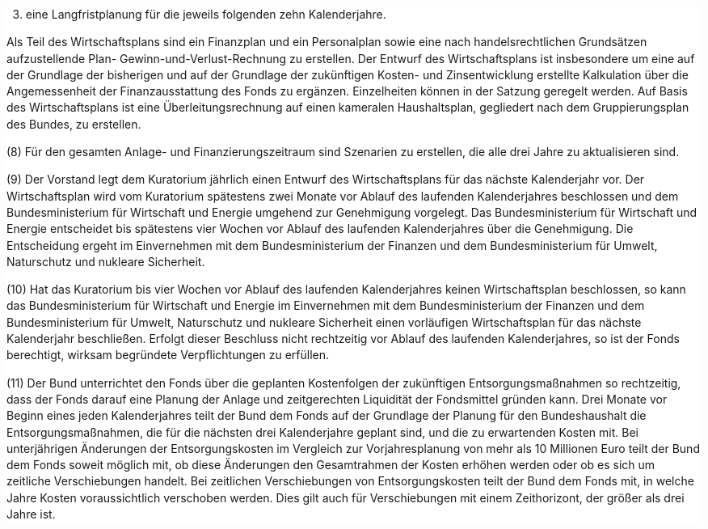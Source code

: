 
3.  eine Langfristplanung für die jeweils folgenden zehn Kalenderjahre.



Als Teil des Wirtschaftsplans sind ein Finanzplan und ein Personalplan
sowie eine nach handelsrechtlichen Grundsätzen aufzustellende Plan-
Gewinn-und-Verlust-Rechnung zu erstellen. Der Entwurf des
Wirtschaftsplans ist insbesondere um eine auf der Grundlage der
bisherigen und auf der Grundlage der zukünftigen Kosten- und
Zinsentwicklung erstellte Kalkulation über die Angemessenheit der
Finanzausstattung des Fonds zu ergänzen. Einzelheiten können in der
Satzung geregelt werden. Auf Basis des Wirtschaftsplans ist eine
Überleitungsrechnung auf einen kameralen Haushaltsplan, gegliedert
nach dem Gruppierungsplan des Bundes, zu erstellen.

(8) Für den gesamten Anlage- und Finanzierungszeitraum sind Szenarien
zu erstellen, die alle drei Jahre zu aktualisieren sind.

(9) Der Vorstand legt dem Kuratorium jährlich einen Entwurf des
Wirtschaftsplans für das nächste Kalenderjahr vor. Der Wirtschaftsplan
wird vom Kuratorium spätestens zwei Monate vor Ablauf des laufenden
Kalenderjahres beschlossen und dem Bundesministerium für Wirtschaft
und Energie umgehend zur Genehmigung vorgelegt. Das Bundesministerium
für Wirtschaft und Energie entscheidet bis spätestens vier Wochen vor
Ablauf des laufenden Kalenderjahres über die Genehmigung. Die
Entscheidung ergeht im Einvernehmen mit dem Bundesministerium der
Finanzen und dem Bundesministerium für Umwelt, Naturschutz und
nukleare Sicherheit.

(10) Hat das Kuratorium bis vier Wochen vor Ablauf des laufenden
Kalenderjahres keinen Wirtschaftsplan beschlossen, so kann das
Bundesministerium für Wirtschaft und Energie im Einvernehmen mit dem
Bundesministerium der Finanzen und dem Bundesministerium für Umwelt,
Naturschutz und nukleare Sicherheit einen vorläufigen Wirtschaftsplan
für das nächste Kalenderjahr beschließen. Erfolgt dieser Beschluss
nicht rechtzeitig vor Ablauf des laufenden Kalenderjahres, so ist der
Fonds berechtigt, wirksam begründete Verpflichtungen zu erfüllen.

(11) Der Bund unterrichtet den Fonds über die geplanten Kostenfolgen
der zukünftigen Entsorgungsmaßnahmen so rechtzeitig, dass der Fonds
darauf eine Planung der Anlage und zeitgerechten Liquidität der
Fondsmittel gründen kann. Drei Monate vor Beginn eines jeden
Kalenderjahres teilt der Bund dem Fonds auf der Grundlage der Planung
für den Bundeshaushalt die Entsorgungsmaßnahmen, die für die nächsten
drei Kalenderjahre geplant sind, und die zu erwartenden Kosten mit.
Bei unterjährigen Änderungen der Entsorgungskosten im Vergleich zur
Vorjahresplanung von mehr als 10 Millionen Euro teilt der Bund dem
Fonds soweit möglich mit, ob diese Änderungen den Gesamtrahmen der
Kosten erhöhen werden oder ob es sich um zeitliche Verschiebungen
handelt. Bei zeitlichen Verschiebungen von Entsorgungskosten teilt der
Bund dem Fonds mit, in welche Jahre Kosten voraussichtlich verschoben
werden. Dies gilt auch für Verschiebungen mit einem Zeithorizont, der
größer als drei Jahre ist.
